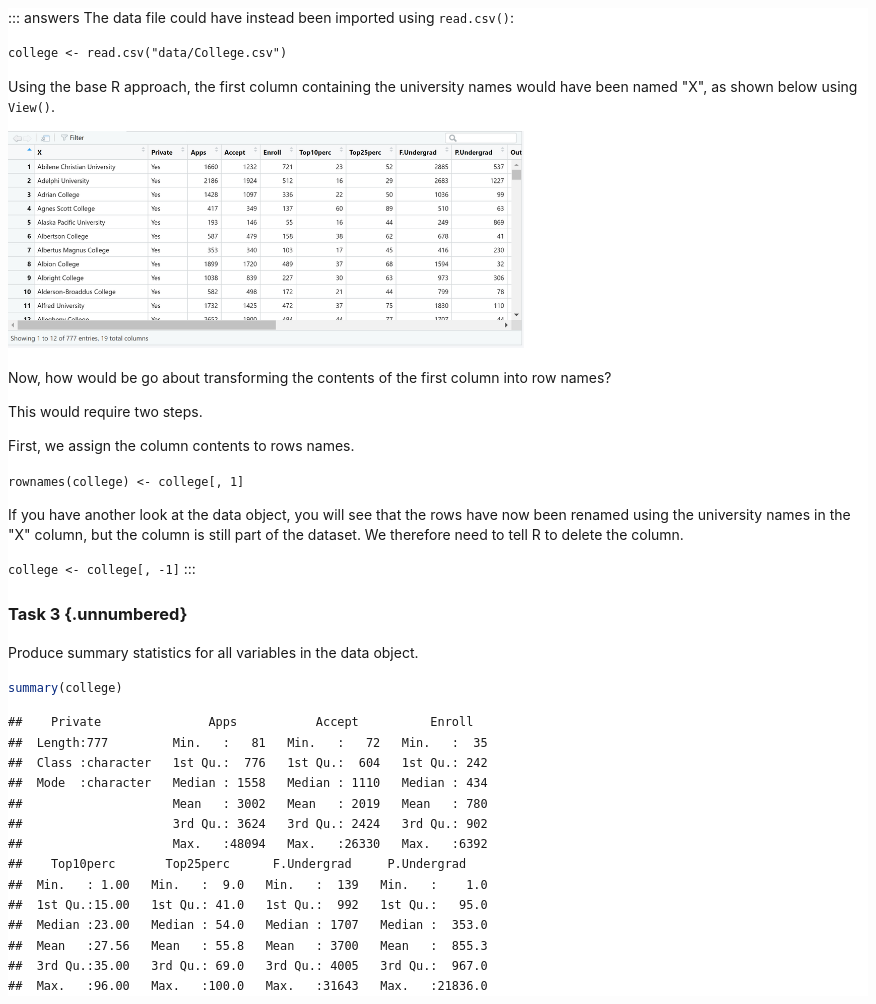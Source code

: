 ::: answers
The data file could have instead been imported using `read.csv()`:

`college <- read.csv("data/College.csv")`

Using the base R approach, the first column containing the university
names would have been named "X", as shown below using `View()`.

<img src="images/snips/college-base-view.png" style="width: 60%;"/>

Now, how would be go about transforming the contents of the first column
into row names?

This would require two steps.

First, we assign the column contents to rows names.

`rownames(college) <- college[, 1]`

If you have another look at the data object, you will see that the rows
have now been renamed using the university names in the "X" column, but
the column is still part of the dataset. We therefore need to tell R to
delete the column.

`college <- college[, -1]`
:::

### Task 3 {.unnumbered}

Produce summary statistics for all variables in the data object.


```r
summary(college)
```

```
##    Private               Apps           Accept          Enroll    
##  Length:777         Min.   :   81   Min.   :   72   Min.   :  35  
##  Class :character   1st Qu.:  776   1st Qu.:  604   1st Qu.: 242  
##  Mode  :character   Median : 1558   Median : 1110   Median : 434  
##                     Mean   : 3002   Mean   : 2019   Mean   : 780  
##                     3rd Qu.: 3624   3rd Qu.: 2424   3rd Qu.: 902  
##                     Max.   :48094   Max.   :26330   Max.   :6392  
##    Top10perc       Top25perc      F.Undergrad     P.Undergrad     
##  Min.   : 1.00   Min.   :  9.0   Min.   :  139   Min.   :    1.0  
##  1st Qu.:15.00   1st Qu.: 41.0   1st Qu.:  992   1st Qu.:   95.0  
##  Median :23.00   Median : 54.0   Median : 1707   Median :  353.0  
##  Mean   :27.56   Mean   : 55.8   Mean   : 3700   Mean   :  855.3  
##  3rd Qu.:35.00   3rd Qu.: 69.0   3rd Qu.: 4005   3rd Qu.:  967.0  
##  Max.   :96.00   Max.   :100.0   Max.   :31643   Max.   :21836.0  
```